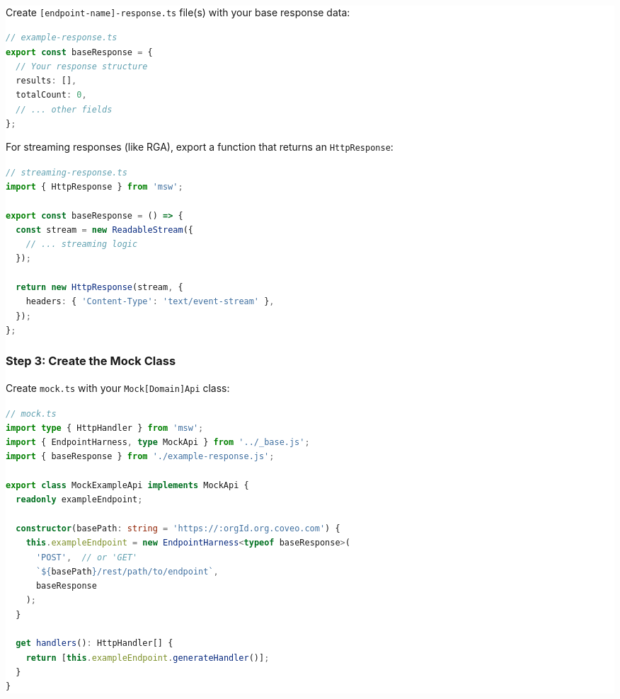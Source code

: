 Create `[endpoint-name]-response.ts` file(s) with your base response data:

```typescript
// example-response.ts
export const baseResponse = {
  // Your response structure
  results: [],
  totalCount: 0,
  // ... other fields
};
```

For streaming responses (like RGA), export a function that returns an `HttpResponse`:

```typescript
// streaming-response.ts
import { HttpResponse } from 'msw';

export const baseResponse = () => {
  const stream = new ReadableStream({
    // ... streaming logic
  });
  
  return new HttpResponse(stream, {
    headers: { 'Content-Type': 'text/event-stream' },
  });
};
```

### Step 3: Create the Mock Class

Create `mock.ts` with your `Mock[Domain]Api` class:

```typescript
// mock.ts
import type { HttpHandler } from 'msw';
import { EndpointHarness, type MockApi } from '../_base.js';
import { baseResponse } from './example-response.js';

export class MockExampleApi implements MockApi {
  readonly exampleEndpoint;

  constructor(basePath: string = 'https://:orgId.org.coveo.com') {
    this.exampleEndpoint = new EndpointHarness<typeof baseResponse>(
      'POST',  // or 'GET'
      `${basePath}/rest/path/to/endpoint`,
      baseResponse
    );
  }

  get handlers(): HttpHandler[] {
    return [this.exampleEndpoint.generateHandler()];
  }
}
```
